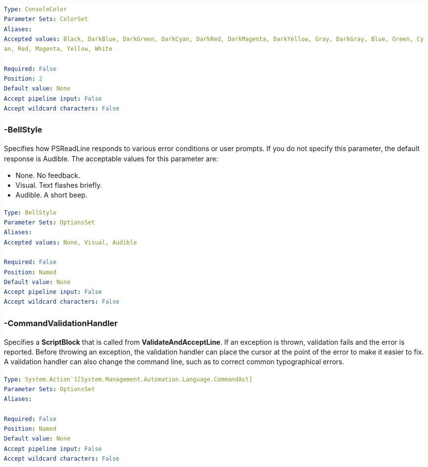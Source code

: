 ```yaml
Type: ConsoleColor
Parameter Sets: ColorSet
Aliases: 
Accepted values: Black, DarkBlue, DarkGreen, DarkCyan, DarkRed, DarkMagenta, DarkYellow, Gray, DarkGray, Blue, Green, Cyan, Red, Magenta, Yellow, White

Required: False
Position: 2
Default value: None
Accept pipeline input: False
Accept wildcard characters: False
```

### -BellStyle
Specifies how PSReadLine responds to various error conditions or user prompts.
If you do not specify this parameter, the default response is Audible.
The acceptable values for this parameter are:

- None.
No feedback. 
- Visual.
Text flashes briefly. 
- Audible.
A short beep.

```yaml
Type: BellStyle
Parameter Sets: OptionsSet
Aliases: 
Accepted values: None, Visual, Audible

Required: False
Position: Named
Default value: None
Accept pipeline input: False
Accept wildcard characters: False
```

### -CommandValidationHandler
Specifies a **ScriptBlock** that is called from **ValidateAndAcceptLine**.
If an exception is thrown, validation fails and the error is reported.
Before throwing an exception, the validation handler can place the cursor at the point of the error to make it easier to fix.
A validation handler can also change the command line, such as to correct common typographical errors.

```yaml
Type: System.Action`1[System.Management.Automation.Language.CommandAst]
Parameter Sets: OptionsSet
Aliases: 

Required: False
Position: Named
Default value: None
Accept pipeline input: False
Accept wildcard characters: False
```
